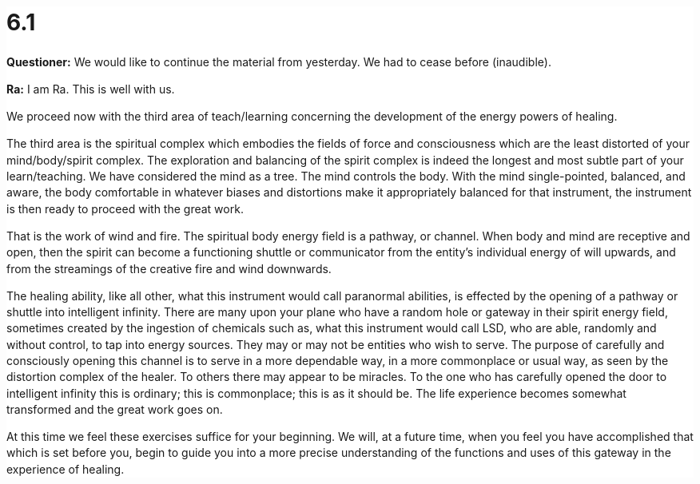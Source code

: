 # 6.1
**Questioner:** We would like to continue the material from yesterday. We had to cease before (inaudible).

**Ra:** I am Ra. This is well with us.  
  
We proceed now with the third area of teach/learning concerning the development of the energy powers of healing.  
  
The third area is the spiritual complex which embodies the fields of force and consciousness which are the least distorted of your mind/body/spirit complex. The exploration and balancing of the spirit complex is indeed the longest and most subtle part of your learn/teaching. We have considered the mind as a tree. The mind controls the body. With the mind single-pointed, balanced, and aware, the body comfortable in whatever biases and distortions make it appropriately balanced for that instrument, the instrument is then ready to proceed with the great work.  
  
That is the work of wind and fire. The spiritual body energy field is a pathway, or channel. When body and mind are receptive and open, then the spirit can become a functioning shuttle or communicator from the entity’s individual energy of will upwards, and from the streamings of the creative fire and wind downwards.  
  
The healing ability, like all other, what this instrument would call paranormal abilities, is effected by the opening of a pathway or shuttle into intelligent infinity. There are many upon your plane who have a random hole or gateway in their spirit energy field, sometimes created by the ingestion of chemicals such as, what this instrument would call LSD, who are able, randomly and without control, to tap into energy sources. They may or may not be entities who wish to serve. The purpose of carefully and consciously opening this channel is to serve in a more dependable way, in a more commonplace or usual way, as seen by the distortion complex of the healer. To others there may appear to be miracles. To the one who has carefully opened the door to intelligent infinity this is ordinary; this is commonplace; this is as it should be. The life experience becomes somewhat transformed and the great work goes on.  
  
At this time we feel these exercises suffice for your beginning. We will, at a future time, when you feel you have accomplished that which is set before you, begin to guide you into a more precise understanding of the functions and uses of this gateway in the experience of healing.